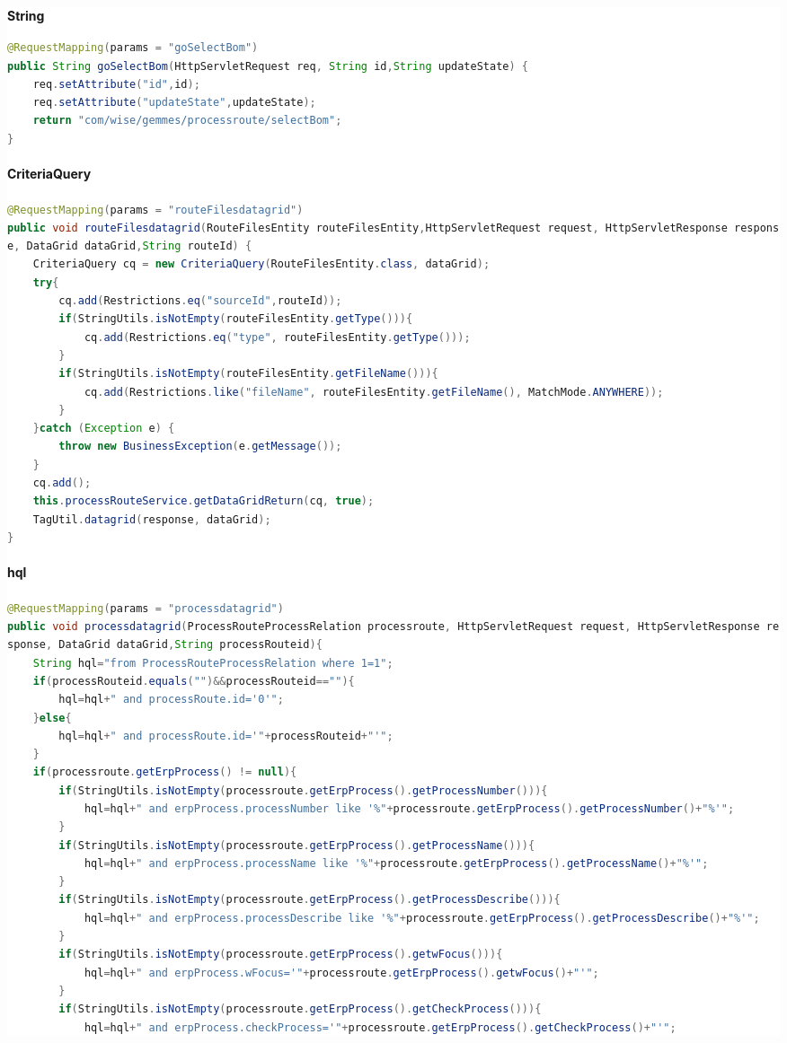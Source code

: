 **String**

```java
@RequestMapping(params = "goSelectBom")
public String goSelectBom(HttpServletRequest req, String id,String updateState) {
    req.setAttribute("id",id);
    req.setAttribute("updateState",updateState);
    return "com/wise/gemmes/processroute/selectBom";
}
```

#### CriteriaQuery

```java
@RequestMapping(params = "routeFilesdatagrid")
public void routeFilesdatagrid(RouteFilesEntity routeFilesEntity,HttpServletRequest request, HttpServletResponse response, DataGrid dataGrid,String routeId) {
    CriteriaQuery cq = new CriteriaQuery(RouteFilesEntity.class, dataGrid);
    try{
        cq.add(Restrictions.eq("sourceId",routeId));
        if(StringUtils.isNotEmpty(routeFilesEntity.getType())){
            cq.add(Restrictions.eq("type", routeFilesEntity.getType()));
        }
        if(StringUtils.isNotEmpty(routeFilesEntity.getFileName())){
            cq.add(Restrictions.like("fileName", routeFilesEntity.getFileName(), MatchMode.ANYWHERE));
        }
    }catch (Exception e) {
        throw new BusinessException(e.getMessage());
    }
    cq.add();
    this.processRouteService.getDataGridReturn(cq, true);
    TagUtil.datagrid(response, dataGrid);
}
```
#### hql
```java
@RequestMapping(params = "processdatagrid")
public void processdatagrid(ProcessRouteProcessRelation processroute, HttpServletRequest request, HttpServletResponse response, DataGrid dataGrid,String processRouteid){
    String hql="from ProcessRouteProcessRelation where 1=1";
    if(processRouteid.equals("")&&processRouteid==""){
    	hql=hql+" and processRoute.id='0'";
    }else{
    	hql=hql+" and processRoute.id='"+processRouteid+"'";
    }
    if(processroute.getErpProcess() != null){
        if(StringUtils.isNotEmpty(processroute.getErpProcess().getProcessNumber())){
            hql=hql+" and erpProcess.processNumber like '%"+processroute.getErpProcess().getProcessNumber()+"%'";
        }
        if(StringUtils.isNotEmpty(processroute.getErpProcess().getProcessName())){
            hql=hql+" and erpProcess.processName like '%"+processroute.getErpProcess().getProcessName()+"%'";
        }
        if(StringUtils.isNotEmpty(processroute.getErpProcess().getProcessDescribe())){
            hql=hql+" and erpProcess.processDescribe like '%"+processroute.getErpProcess().getProcessDescribe()+"%'";
        }
        if(StringUtils.isNotEmpty(processroute.getErpProcess().getwFocus())){
            hql=hql+" and erpProcess.wFocus='"+processroute.getErpProcess().getwFocus()+"'";
        }
        if(StringUtils.isNotEmpty(processroute.getErpProcess().getCheckProcess())){
            hql=hql+" and erpProcess.checkProcess='"+processroute.getErpProcess().getCheckProcess()+"'";
```